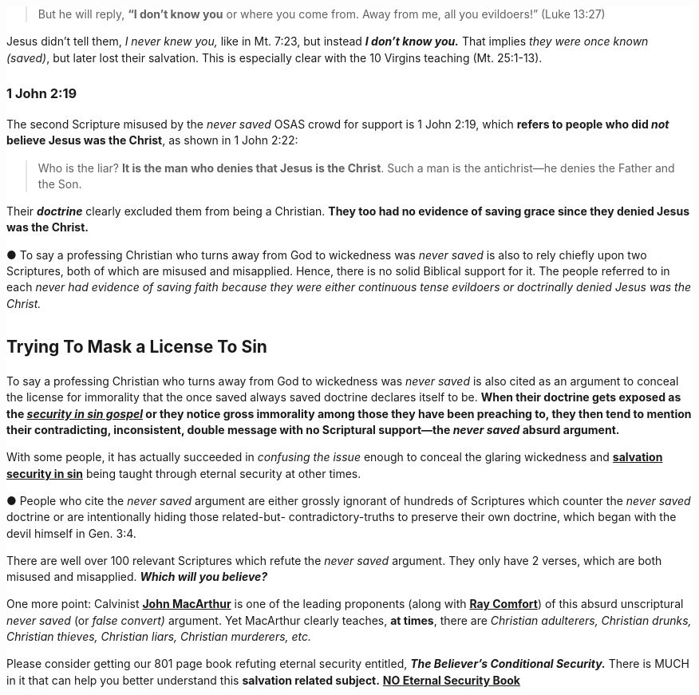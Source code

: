 > But he will reply, **“I don’t know you** or where you come from. Away from me, all you evildoers!” (Luke 13:27)

Jesus didn’t tell them, _I never knew you,_ like in Mt. 7:23, but instead **_I don’t know you._** That implies _they were once known (saved)_, but later lost their salvation. This is especially clear with the 10 Virgins teaching (Mt. 25:1-13).


### 1 John 2:19

The second Scripture misused by the _never saved_ OSAS crowd for support is 1 John 2:19, which **refers to people who did _not_ believe Jesus was the Christ**, as shown in 1 John 2:22:

> Who is the liar? **It is the man who denies that Jesus is the Christ**. Such a man is the antichrist—he denies the Father and the Son.

Their **_doctrine_** clearly excluded them from being a Christian. **They too had no evidence of saving grace since they denied Jesus was the Christ.**

● To say a professing Christian who turns away from God to wickedness was _never saved_ is also to rely chiefly upon two Scriptures, both of which are misused and misapplied. Hence, there is no solid Biblical support for it. The people referred to in each _never had evidence of saving faith because they were either continuous tense evildoers or doctrinally denied Jesus was the Christ._


## Trying To Mask a License To Sin

To say a professing Christian who turns away from God to wickedness was _never saved_ is also cited as an argument to conceal the license for immorality that the once saved always saved doctrine declares itself to be. **When their doctrine gets exposed as the _[security in sin gospel](http://gesundelehre.tk/forwarder.php?url=http://www.evangelicaloutreach.org/anothergospel.html)_ or they notice gross immorality among those they have been preaching to, they then tend to mention their contradicting, inconsistent, double message with no Scriptural support—the _never saved_ absurd argument.**

With some people, it has actually succeeded in _confusing the issue_ enough to conceal the glaring wickedness and **[salvation security in sin](http://gesundelehre.tk/forwarder.php?url=http://www.evangelicaloutreach.org/eternal-security.html)** being taught through eternal security at other times.

● People who cite the _never saved_ argument are either grossly ignorant of hundreds of Scriptures which counter the _never saved_ doctrine or are intentionally hiding those related-but- contradictory-truths to preserve their own doctrine, which began with the devil himself in Gen. 3:4.

There are well over 100 relevant Scriptures which refute the _never saved_ argument. They only have 2 verses, which are both misused and misapplied. **_Which will you believe?_**

One more point: Calvinist **[John MacArthur](http://gesundelehre.tk/forwarder.php?url=http://www.evangelicaloutreach.org/John-MacArthur.html)** is one of the leading proponents (along with **[Ray Comfort](http://gesundelehre.tk/forwarder.php?url=http://www.evangelicaloutreach.org/raycomfort.html)**) of this absurd unscriptural _never saved_ (or _false convert)_ argument. Yet MacArthur clearly teaches, **at times**, there are _Christian adulterers, Christian drunks, Christian thieves, Christian liars, Christian murderers, etc._

Please consider getting our 801 page book refuting eternal security entitled, **_The Believer’s Conditional Security._** There is MUCH in it that can help you better understand this **salvation related subject.** [](http://gesundelehre.tk/forwarder.php?url=http://www.evangelicaloutreach.org/evangelical-books.html)[**NO Eternal Security Book**](http://gesundelehre.tk/forwarder.php?url=http://www.evangelicaloutreach.org/evangelical-books.html)
